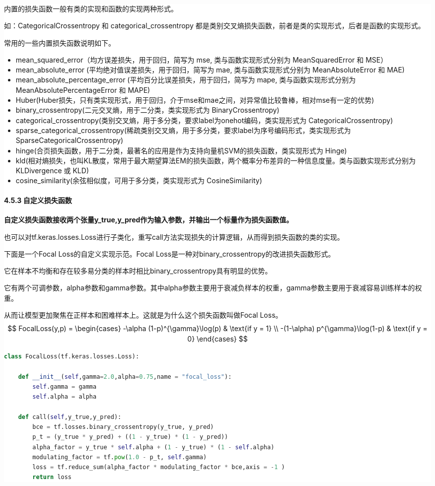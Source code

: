 内置的损失函数一般有类的实现和函数的实现两种形式。

如：CategoricalCrossentropy 和 categorical_crossentropy 都是类别交叉熵损失函数，前者是类的实现形式，后者是函数的实现形式。

常用的一些内置损失函数说明如下。

- mean_squared_error（均方误差损失，用于回归，简写为 mse, 类与函数实现形式分别为 MeanSquaredError 和 MSE）
- mean_absolute_error (平均绝对值误差损失，用于回归，简写为 mae, 类与函数实现形式分别为 MeanAbsoluteError 和 MAE)
- mean_absolute_percentage_error (平均百分比误差损失，用于回归，简写为 mape, 类与函数实现形式分别为 MeanAbsolutePercentageError 和 MAPE)
- Huber(Huber损失，只有类实现形式，用于回归，介于mse和mae之间，对异常值比较鲁棒，相对mse有一定的优势)
- binary_crossentropy(二元交叉熵，用于二分类，类实现形式为 BinaryCrossentropy)
- categorical_crossentropy(类别交叉熵，用于多分类，要求label为onehot编码，类实现形式为 CategoricalCrossentropy)
- sparse_categorical_crossentropy(稀疏类别交叉熵，用于多分类，要求label为序号编码形式，类实现形式为 SparseCategoricalCrossentropy)
- hinge(合页损失函数，用于二分类，最著名的应用是作为支持向量机SVM的损失函数，类实现形式为 Hinge)
- kld(相对熵损失，也叫KL散度，常用于最大期望算法EM的损失函数，两个概率分布差异的一种信息度量。类与函数实现形式分别为 KLDivergence 或 KLD)
- cosine_similarity(余弦相似度，可用于多分类，类实现形式为 CosineSimilarity)

#### 4.5.3 自定义损失函数

**自定义损失函数接收两个张量y_true,y_pred作为输入参数，并输出一个标量作为损失函数值。**

也可以对tf.keras.losses.Loss进行子类化，重写call方法实现损失的计算逻辑，从而得到损失函数的类的实现。

下面是一个Focal Loss的自定义实现示范。Focal Loss是一种对binary_crossentropy的改进损失函数形式。

它在样本不均衡和存在较多易分类的样本时相比binary_crossentropy具有明显的优势。

它有两个可调参数，alpha参数和gamma参数。其中alpha参数主要用于衰减负样本的权重，gamma参数主要用于衰减容易训练样本的权重。

从而让模型更加聚焦在正样本和困难样本上。这就是为什么这个损失函数叫做Focal Loss。
$$
FocalLoss(y,p) = 
\begin{cases} 
-\alpha (1-p)^{\gamma}\log(p) & \text{if y = 1} \\
-(1-\alpha) p^{\gamma}\log(1-p) & \text{if y = 0} 
\end{cases}
$$

```python
class FocalLoss(tf.keras.losses.Loss):
    
    def __init__(self,gamma=2.0,alpha=0.75,name = "focal_loss"):
        self.gamma = gamma
        self.alpha = alpha

    def call(self,y_true,y_pred):
        bce = tf.losses.binary_crossentropy(y_true, y_pred)
        p_t = (y_true * y_pred) + ((1 - y_true) * (1 - y_pred))
        alpha_factor = y_true * self.alpha + (1 - y_true) * (1 - self.alpha)
        modulating_factor = tf.pow(1.0 - p_t, self.gamma)
        loss = tf.reduce_sum(alpha_factor * modulating_factor * bce,axis = -1 )
        return loss
```
